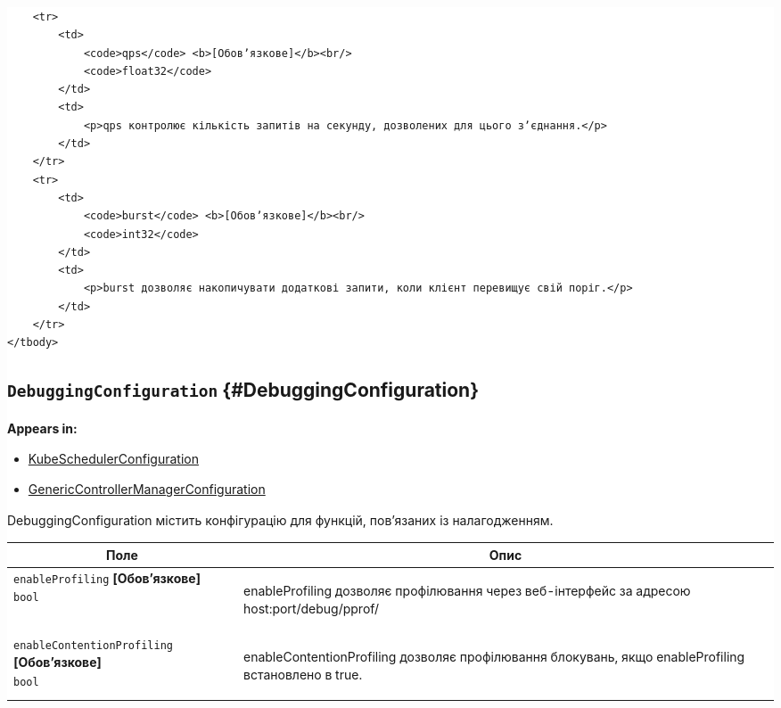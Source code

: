         <tr>
            <td>
                <code>qps</code> <b>[Обовʼязкове]</b><br/>
                <code>float32</code>
            </td>
            <td>
                <p>qps контролює кількість запитів на секунду, дозволених для цього зʼєднання.</p>
            </td>
        </tr>
        <tr>
            <td>
                <code>burst</code> <b>[Обовʼязкове]</b><br/>
                <code>int32</code>
            </td>
            <td>
                <p>burst дозволяє накопичувати додаткові запити, коли клієнт перевищує свій поріг.</p>
            </td>
        </tr>
    </tbody>
</table>

## `DebuggingConfiguration` {#DebuggingConfiguration}

**Appears in:**

- [KubeSchedulerConfiguration](#kubescheduler-config-k8s-io-v1-KubeSchedulerConfiguration)

- [GenericControllerManagerConfiguration](#controllermanager-config-k8s-io-v1alpha1-GenericControllerManagerConfiguration)

DebuggingConfiguration містить конфігурацію для функцій, повʼязаних із налагодженням.

<table class="table">
    <thead>
        <tr>
            <th width="30%">Поле</th>
            <th>Опис</th>
        </tr>
    </thead>
    <tbody>
        <tr>
            <td>
                <code>enableProfiling</code> <b>[Обовʼязкове]</b><br/>
                <code>bool</code>
            </td>
            <td>
                <p>enableProfiling дозволяє профілювання через веб-інтерфейс за адресою host:port/debug/pprof/</p>
            </td>
        </tr>
        <tr>
            <td>
                <code>enableContentionProfiling</code> <b>[Обовʼязкове]</b><br/>
                <code>bool</code>
            </td>
            <td>
                <p>enableContentionProfiling дозволяє профілювання блокувань, якщо enableProfiling встановлено в true.</p>
            </td>
        </tr>
    </tbody>
</table>
